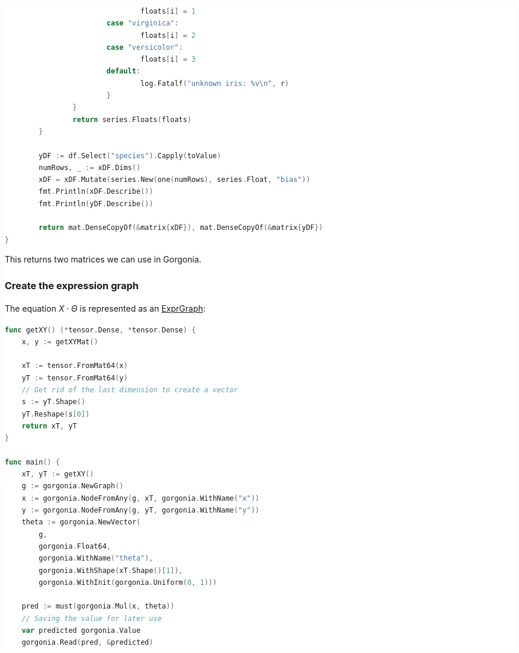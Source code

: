 ```go
                                floats[i] = 1
                        case "virginica":
                                floats[i] = 2
                        case "versicolor":
                                floats[i] = 3
                        default:
                                log.Fatalf("unknown iris: %v\n", r)
                        }
                }
                return series.Floats(floats)
        }

        yDF := df.Select("species").Capply(toValue)
        numRows, _ := xDF.Dims()
        xDF = xDF.Mutate(series.New(one(numRows), series.Float, "bias"))
        fmt.Println(xDF.Describe())
        fmt.Println(yDF.Describe())

        return mat.DenseCopyOf(&matrix{xDF}), mat.DenseCopyOf(&matrix{yDF})
}
```

This returns two matrices we can use in Gorgonia.

### Create the expression graph

The equation $X\cdot\Theta$ is represented as an [ExprGraph](/reference/exprgraph):

```go
func getXY() (*tensor.Dense, *tensor.Dense) {
	x, y := getXYMat()

	xT := tensor.FromMat64(x)
	yT := tensor.FromMat64(y)
	// Get rid of the last dimension to create a vector
	s := yT.Shape()
	yT.Reshape(s[0])
	return xT, yT
}

func main() {
	xT, yT := getXY()
	g := gorgonia.NewGraph()
	x := gorgonia.NodeFromAny(g, xT, gorgonia.WithName("x"))
	y := gorgonia.NodeFromAny(g, yT, gorgonia.WithName("y"))
	theta := gorgonia.NewVector(
		g,
		gorgonia.Float64,
		gorgonia.WithName("theta"),
		gorgonia.WithShape(xT.Shape()[1]),
		gorgonia.WithInit(gorgonia.Uniform(0, 1)))

	pred := must(gorgonia.Mul(x, theta))
    // Saving the value for later use
    var predicted gorgonia.Value
    gorgonia.Read(pred, &predicted)
```
